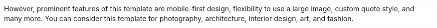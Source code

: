 However, prominent features of this template are mobile-first design, flexibility to use a large image, custom quote style, and many more. You can consider this template for photography, architecture, interior design, art, and fashion.

<Download href="https://jekyllthemes.io/theme/curious-blog-jekyll-theme"/>
<Demo href="https://curious-jekyll.netlify.com/"/>

<Disclaimer />
